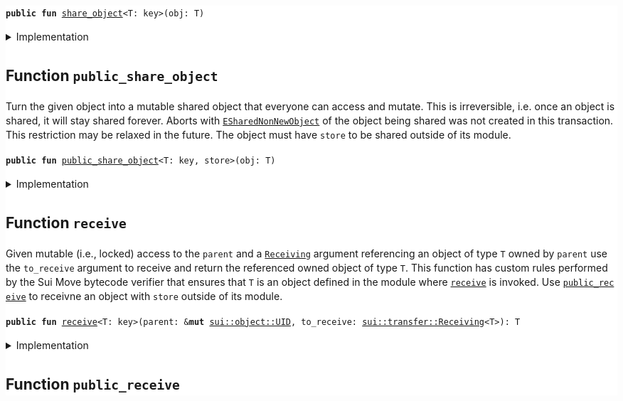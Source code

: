 
<pre><code><b>public</b> <b>fun</b> <a href="../../dependencies/sui/transfer.md#sui_transfer_share_object">share_object</a>&lt;T: key&gt;(obj: T)
</code></pre>



<details><summary>Implementation</summary></details>

<a name="sui_transfer_public_share_object"></a>

## Function `public_share_object`

Turn the given object into a mutable shared object that everyone can access and mutate.
This is irreversible, i.e. once an object is shared, it will stay shared forever.
Aborts with <code><a href="../../dependencies/sui/transfer.md#sui_transfer_ESharedNonNewObject">ESharedNonNewObject</a></code> of the object being shared was not created in this
transaction. This restriction may be relaxed in the future.
The object must have <code>store</code> to be shared outside of its module.


<pre><code><b>public</b> <b>fun</b> <a href="../../dependencies/sui/transfer.md#sui_transfer_public_share_object">public_share_object</a>&lt;T: key, store&gt;(obj: T)
</code></pre>



<details><summary>Implementation</summary></details>

<a name="sui_transfer_receive"></a>

## Function `receive`

Given mutable (i.e., locked) access to the <code>parent</code> and a <code><a href="../../dependencies/sui/transfer.md#sui_transfer_Receiving">Receiving</a></code> argument
referencing an object of type <code>T</code> owned by <code>parent</code> use the <code>to_receive</code>
argument to receive and return the referenced owned object of type <code>T</code>.
This function has custom rules performed by the Sui Move bytecode verifier that ensures
that <code>T</code> is an object defined in the module where <code><a href="../../dependencies/sui/transfer.md#sui_transfer_receive">receive</a></code> is invoked. Use
<code><a href="../../dependencies/sui/transfer.md#sui_transfer_public_receive">public_receive</a></code> to receivne an object with <code>store</code> outside of its module.


<pre><code><b>public</b> <b>fun</b> <a href="../../dependencies/sui/transfer.md#sui_transfer_receive">receive</a>&lt;T: key&gt;(parent: &<b>mut</b> <a href="../../dependencies/sui/object.md#sui_object_UID">sui::object::UID</a>, to_receive: <a href="../../dependencies/sui/transfer.md#sui_transfer_Receiving">sui::transfer::Receiving</a>&lt;T&gt;): T
</code></pre>



<details><summary>Implementation</summary></details>

<a name="sui_transfer_public_receive"></a>

## Function `public_receive`
